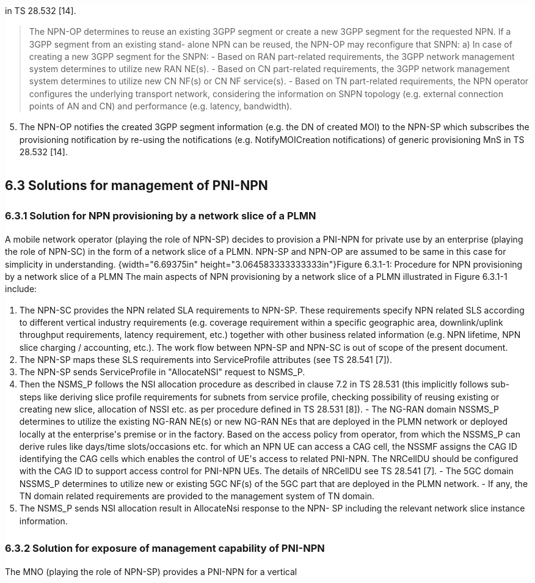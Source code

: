in TS 28.532 [14].
> The NPN-OP determines to reuse an existing 3GPP segment or create a new 3GPP
> segment for the requested NPN. If a 3GPP segment from an existing stand-
> alone NPN can be reused, the NPN-OP may reconfigure that SNPN:
a) In case of creating a new 3GPP segment for the SNPN:
\- Based on RAN part-related requirements, the 3GPP network management system
determines to utilize new RAN NE(s).
\- Based on CN part-related requirements, the 3GPP network management system
determines to utilize new CN NF(s) or CN NF service(s).
\- Based on TN part-related requirements, the NPN operator configures the
underlying transport network, considering the information on SNPN topology
(e.g. external connection points of AN and CN) and performance (e.g. latency,
bandwidth).
5) The NPN-OP notifies the created 3GPP segment information (e.g. the DN of
created MOI) to the NPN-SP which subscribes the provisioning notification by
re-using the notifications (e.g. NotifyMOICreation notifications) of generic
provisioning MnS in TS 28.532 [14].
## 6.3 Solutions for management of PNI-NPN
### 6.3.1 Solution for NPN provisioning by a network slice of a PLMN
A mobile network operator (playing the role of NPN-SP) decides to provision a
PNI-NPN for private use by an enterprise (playing the role of NPN-SC) in the
form of a network slice of a PLMN. NPN-SP and NPN-OP are assumed to be same in
this case for simplicity in understanding.
{width="6.69375in" height="3.064583333333333in"}Figure 6.3.1-1: Procedure for
NPN provisioning by a network slice of a PLMN
The main aspects of NPN provisioning by a network slice of a PLMN illustrated
in Figure 6.3.1-1 include:
1) The NPN-SC provides the NPN related SLA requirements to NPN-SP. These
requirements specify NPN related SLS according to different vertical industry
requirements (e.g. coverage requirement within a specific geographic area,
downlink/uplink throughput requirements, latency requirement, etc.) together
with other business related information (e.g. NPN lifetime, NPN slice charging
/ accounting, etc.). The work flow between NPN-SP and NPN-SC is out of scope
of the present document.
2) The NPN-SP maps these SLS requirements into ServiceProfile attributes (see
TS 28.541 [7]).
3) The NPN-SP sends ServiceProfile in \"AllocateNSI\" request to NSMS_P.
4) Then the NSMS_P follows the NSI allocation procedure as described in clause
7.2 in TS 28.531 (this implicitly follows sub-steps like deriving slice
profile requirements for subnets from service profile, checking possibility of
reusing existing or creating new slice, allocation of NSSI etc. as per
procedure defined in TS 28.531 [8]).
\- The NG-RAN domain NSSMS_P determines to utilize the existing NG-RAN NE(s)
or new NG-RAN NEs that are deployed in the PLMN network or deployed locally at
the enterprise\'s premise or in the factory.
Based on the access policy from operator, from which the NSSMS_P can derive
rules like days/time slots/occasions etc. for which an NPN UE can access a CAG
cell, the NSSMF assigns the CAG ID identifying the CAG cells which enables the
control of UE\'s access to related PNI-NPN. The NRCellDU should be configured
with the CAG ID to support access control for PNI-NPN UEs. The details of
NRCellDU see TS 28.541 [7].
\- The 5GC domain NSSMS_P determines to utilize new or existing 5GC NF(s) of
the 5GC part that are deployed in the PLMN network.
\- If any, the TN domain related requirements are provided to the management
system of TN domain.
5) The NSMS_P sends NSI allocation result in AllocateNsi response to the NPN-
SP including the relevant network slice instance information.
### 6.3.2 Solution for exposure of management capability of PNI-NPN
The MNO (playing the role of NPN-SP) provides a PNI-NPN for a vertical